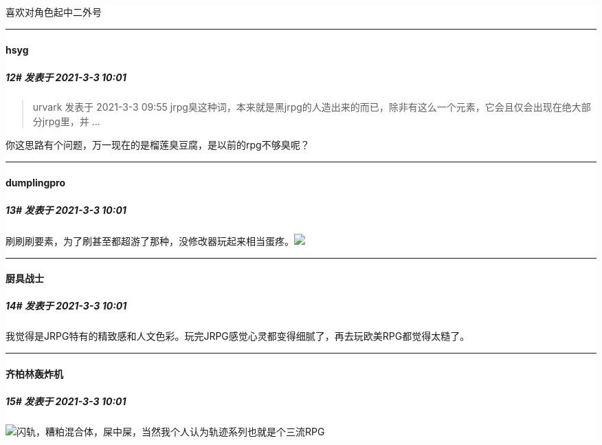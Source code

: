 

喜欢对角色起中二外号







*****

####  hsyg  
##### 12#       发表于 2021-3-3 10:01



<blockquote>urvark 发表于 2021-3-3 09:55
jrpg臭这种词，本来就是黑jrpg的人造出来的而已，除非有这么一个元素，它会且仅会出现在绝大部分jrpg里，并 ...</blockquote>
你这思路有个问题，万一现在的是榴莲臭豆腐，是以前的rpg不够臭呢？







*****

####  dumplingpro  
##### 13#       发表于 2021-3-3 10:01




刷刷刷要素，为了刷甚至都超游了那种，没修改器玩起来相当蛋疼。<img src="https://static.saraba1st.com/image/smiley/face2017/001.png" referrerpolicy="no-referrer">







*****

####  厨具战士  
##### 14#       发表于 2021-3-3 10:01




我觉得是JRPG特有的精致感和人文色彩。玩完JRPG感觉心灵都变得细腻了，再去玩欧美RPG都觉得太糙了。







*****

####  齐柏林轰炸机  
##### 15#       发表于 2021-3-3 10:01



<img src="https://static.saraba1st.com/image/smiley/face2017/067.png" referrerpolicy="no-referrer">闪轨，糟粕混合体，屎中屎，当然我个人认为轨迹系列也就是个三流RPG
